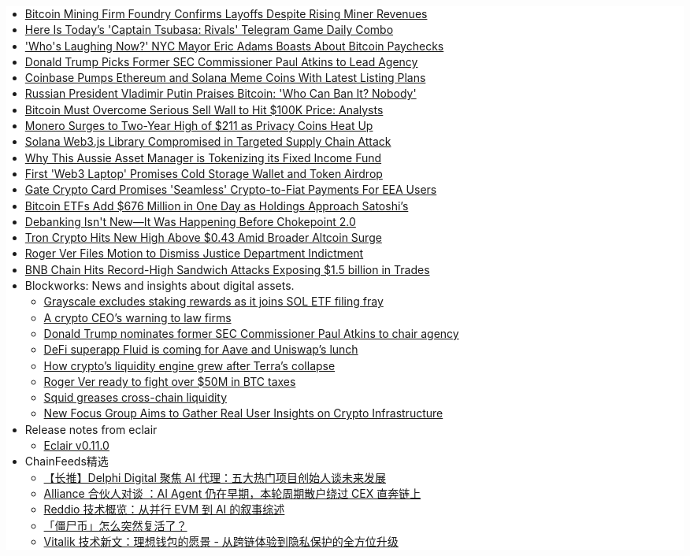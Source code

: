   - [Bitcoin Mining Firm Foundry Confirms Layoffs Despite Rising Miner Revenues](https://decrypt.co/294880/bitcoin-miner-foundry-confirms-layoffs)
  - [Here Is Today’s 'Captain Tsubasa: Rivals' Telegram Game Daily Combo](https://decrypt.co/resources/captain-tsubasa-rivals-telegram-game-daily-combo)
  - ['Who's Laughing Now?' NYC Mayor Eric Adams Boasts About Bitcoin Paychecks](https://decrypt.co/294885/nyc-mayor-eric-adams-boasts-bitcoin)
  - [Donald Trump Picks Former SEC Commissioner Paul Atkins to Lead Agency](https://decrypt.co/294597/donald-trump-picks-paul-atkins-sec-chair)
  - [Coinbase Pumps Ethereum and Solana Meme Coins With Latest Listing Plans](https://decrypt.co/294868/coinbase-pumps-meme-coins-listing-plans)
  - [Russian President Vladimir Putin Praises Bitcoin: 'Who Can Ban It? Nobody'](https://decrypt.co/294837/russian-president-vladimir-putin-praises-bitcoin)
  - [Bitcoin Must Overcome Serious Sell Wall to Hit $100K Price: Analysts](https://decrypt.co/294788/bitcoin-price-serious-sell-wall-100k-analysts)
  - [Monero Surges to Two-Year High of $211 as Privacy Coins Heat Up](https://decrypt.co/294741/monero-two-year-high-privacy-coins)
  - [Solana Web3.js Library Compromised in Targeted Supply Chain Attack](https://decrypt.co/294742/solana-web3-js-library-compromised-in-targeted-supply-chain-attack)
  - [Why This Aussie Asset Manager is Tokenizing its Fixed Income Fund](https://decrypt.co/294711/why-this-aussie-asset-manager-is-tokenizing-its-97m-fixed-income-fund)
  - [First 'Web3 Laptop' Promises Cold Storage Wallet and Token Airdrop](https://decrypt.co/294746/first-web3-laptop-cold-wallet-token-airdrop)
  - [Gate Crypto Card Promises 'Seamless' Crypto-to-Fiat Payments For EEA Users](https://decrypt.co/294733/gate-crypto-card-promises-seamless-crypto-to-fiat-payments-for-eea-users)
  - [Bitcoin ETFs Add $676 Million in One Day as Holdings Approach Satoshi’s](https://decrypt.co/294730/bitcoin-etfs-add-676-million-in-one-day-as-holdings-approach-satoshis)
  - [Debanking Isn't New—It Was Happening Before Chokepoint 2.0](https://decrypt.co/294714/debanking-isnt-new-it-was-happening-before-chokepoint-2-0)
  - [Tron Crypto Hits New High Above $0.43 Amid Broader Altcoin Surge](https://decrypt.co/294705/tron-crypto-hits-new-high-above-0-43-amid-broader-altcoin-surge)
  - [Roger Ver Files Motion to Dismiss Justice Department Indictment](https://decrypt.co/294694/roger-ver-files-motion-to-dismiss-justice-department-indictment)
  - [BNB Chain Hits Record-High Sandwich Attacks Exposing $1.5 billion in Trades](https://decrypt.co/294648/bnb-smart-chain-blocks-hits-record-high-sandwich-attacks)
- Blockworks: News and insights about digital assets.
  - [Grayscale excludes staking rewards as it joins SOL ETF filing fray](https://blockworks.co/news/grayscale-sol-etf-filing)
  - [A crypto CEO’s warning to law firms](https://blockworks.co/news/brian-armstrong-advice-to-law-firms)
  - [Donald Trump nominates former SEC Commissioner Paul Atkins to chair agency](https://blockworks.co/news/trump-nominates-new-sec-chair)
  - [DeFi superapp Fluid is coming for Aave and Uniswap’s lunch](https://blockworks.co/news/defi-superapp-competitor-to-aave-uniswap)
  - [How crypto’s liquidity engine grew after Terra’s collapse](https://blockworks.co/news/crypto-liquidity-engine-terra-collapse)
  - [Roger Ver ready to fight over $50M in BTC taxes](https://blockworks.co/news/roger-ver-fights-tax-fraud-charges)
  - [Squid greases cross-chain liquidity](https://blockworks.co/news/squid-cross-chain-liquidity-protocol)
  - [New Focus Group Aims to Gather Real User Insights on Crypto Infrastructure](https://blockworks.co/news/new-focus-group-aims-to-gather-real-user-insights-on-crypto-infrastructure)
- Release notes from eclair
  - [Eclair v0.11.0](https://github.com/ACINQ/eclair/releases/tag/v0.11.0)
- ChainFeeds精选
  - [【长推】Delphi Digital 聚焦 AI 代理：五大热门项目创始人谈未来发展](https://www.chainfeeds.xyz/feed/detail/8960cd8d-d0e0-4ec5-834c-43646c4e650d)
  - [Alliance 合伙人对谈 ：AI Agent 仍在早期，本轮周期散户绕过 CEX 直奔链上](https://www.chainfeeds.xyz/feed/detail/c5866aaa-2cfa-4221-9a1b-9c658b94c491)
  - [Reddio 技术概览：从并行 EVM 到 AI 的叙事综述](https://www.chainfeeds.xyz/feed/detail/55cfc2d2-d343-43e4-956b-d3b6a3bdaf37)
  - [「僵尸币」怎么突然复活了？](https://www.chainfeeds.xyz/feed/detail/03274f28-c983-491f-8313-d9f2f1683612)
  - [Vitalik 技术新文：理想钱包的愿景 - 从跨链体验到隐私保护的全方位升级](https://www.chainfeeds.xyz/feed/detail/afc90514-04a7-4f64-b905-b722fab40515)